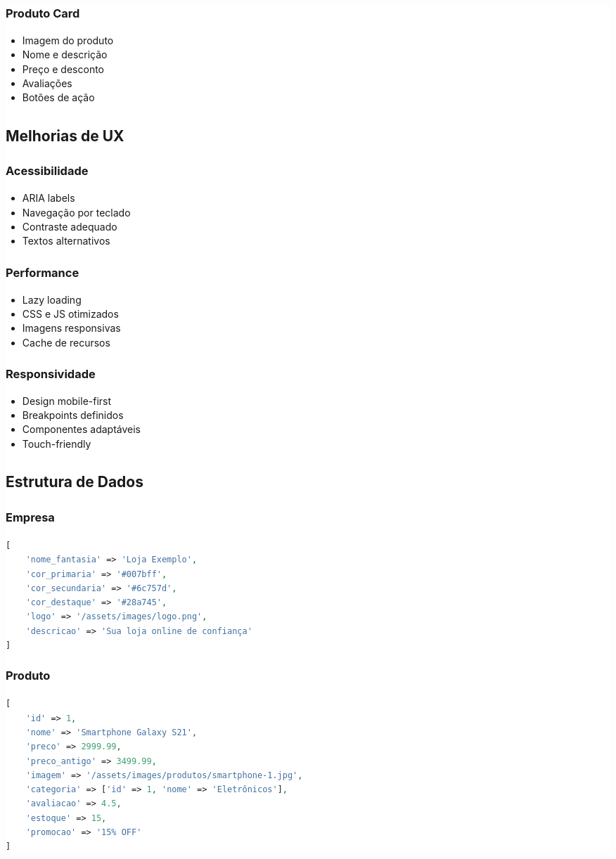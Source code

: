 ### Produto Card
- Imagem do produto
- Nome e descrição
- Preço e desconto
- Avaliações
- Botões de ação

## Melhorias de UX

### Acessibilidade
- ARIA labels
- Navegação por teclado
- Contraste adequado
- Textos alternativos

### Performance
- Lazy loading
- CSS e JS otimizados
- Imagens responsivas
- Cache de recursos

### Responsividade
- Design mobile-first
- Breakpoints definidos
- Componentes adaptáveis
- Touch-friendly

## Estrutura de Dados

### Empresa
```php
[
    'nome_fantasia' => 'Loja Exemplo',
    'cor_primaria' => '#007bff',
    'cor_secundaria' => '#6c757d',
    'cor_destaque' => '#28a745',
    'logo' => '/assets/images/logo.png',
    'descricao' => 'Sua loja online de confiança'
]
```

### Produto
```php
[
    'id' => 1,
    'nome' => 'Smartphone Galaxy S21',
    'preco' => 2999.99,
    'preco_antigo' => 3499.99,
    'imagem' => '/assets/images/produtos/smartphone-1.jpg',
    'categoria' => ['id' => 1, 'nome' => 'Eletrônicos'],
    'avaliacao' => 4.5,
    'estoque' => 15,
    'promocao' => '15% OFF'
]
```

